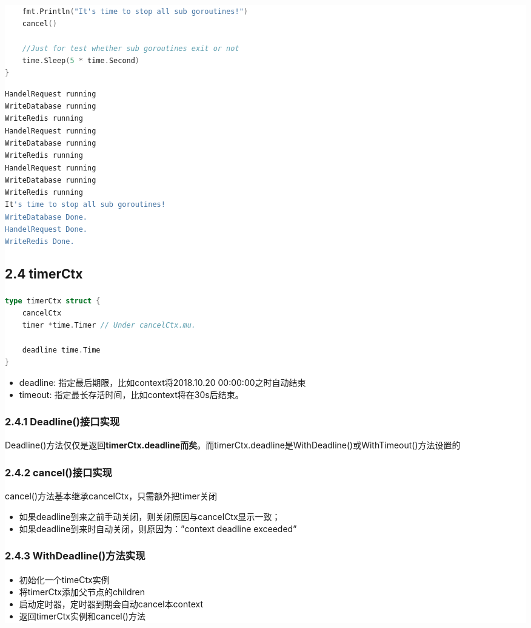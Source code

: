 ```go
    fmt.Println("It's time to stop all sub goroutines!")
    cancel()

    //Just for test whether sub goroutines exit or not
    time.Sleep(5 * time.Second)
}
```

```bash
HandelRequest running
WriteDatabase running
WriteRedis running
HandelRequest running
WriteDatabase running
WriteRedis running
HandelRequest running
WriteDatabase running
WriteRedis running
It's time to stop all sub goroutines!
WriteDatabase Done.
HandelRequest Done.
WriteRedis Done.
```

## 2.4 timerCtx

```go
type timerCtx struct {
    cancelCtx
    timer *time.Timer // Under cancelCtx.mu.

    deadline time.Time
}
```

- deadline: 指定最后期限，比如context将2018.10.20 00:00:00之时自动结束
- timeout: 指定最长存活时间，比如context将在30s后结束。

### 2.4.1 Deadline()接口实现

Deadline()方法仅仅是返回**timerCtx.deadline而矣**。而timerCtx.deadline是WithDeadline()或WithTimeout()方法设置的

### 2.4.2 cancel()接口实现

cancel()方法基本继承cancelCtx，只需额外把timer关闭

- 如果deadline到来之前手动关闭，则关闭原因与cancelCtx显示一致；
- 如果deadline到来时自动关闭，则原因为：”context deadline exceeded”

### 2.4.3 WithDeadline()方法实现

- 初始化一个timeCtx实例
- 将timerCtx添加父节点的children
- 启动定时器，定时器到期会自动cancel本context
- 返回timerCtx实例和cancel()方法
